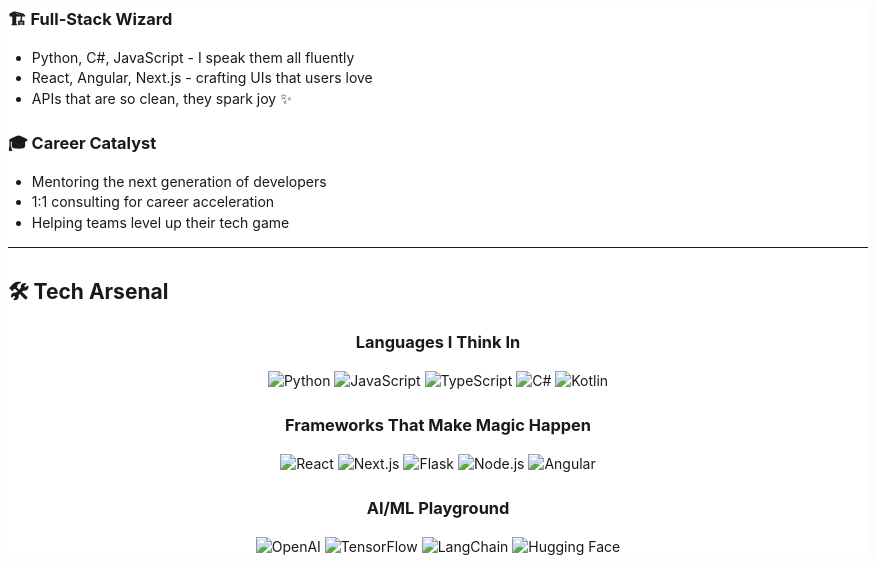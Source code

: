 </td>
<td width="50%">

### 🏗️ **Full-Stack Wizard**
- Python, C#, JavaScript - I speak them all fluently
- React, Angular, Next.js - crafting UIs that users love
- APIs that are so clean, they spark joy ✨

### 🎓 **Career Catalyst**
- Mentoring the next generation of developers
- 1:1 consulting for career acceleration
- Helping teams level up their tech game

</td>
</tr>
</table>

---

## 🛠️ Tech Arsenal

<div align="center">

### Languages I Think In
![Python](https://img.shields.io/badge/Python-FFD43B?style=for-the-badge&logo=python&logoColor=blue)
![JavaScript](https://img.shields.io/badge/JavaScript-F7DF1E?style=for-the-badge&logo=JavaScript&logoColor=black)
![TypeScript](https://img.shields.io/badge/TypeScript-007ACC?style=for-the-badge&logo=typescript&logoColor=white)
![C#](https://img.shields.io/badge/C%23-239120?style=for-the-badge&logo=c-sharp&logoColor=white)
![Kotlin](https://img.shields.io/badge/Kotlin-0095D5?style=for-the-badge&logo=kotlin&logoColor=white)

### Frameworks That Make Magic Happen
![React](https://img.shields.io/badge/React-20232A?style=for-the-badge&logo=react&logoColor=61DAFB)
![Next.js](https://img.shields.io/badge/next.js-000000?style=for-the-badge&logo=nextdotjs&logoColor=white)
![Flask](https://img.shields.io/badge/Flask-000000?style=for-the-badge&logo=flask&logoColor=white)
![Node.js](https://img.shields.io/badge/Node.js-339933?style=for-the-badge&logo=nodedotjs&logoColor=white)
![Angular](https://img.shields.io/badge/Angular-DD0031?style=for-the-badge&logo=angular&logoColor=white)

### AI/ML Playground
![OpenAI](https://img.shields.io/badge/OpenAI-412991?style=for-the-badge&logo=openai&logoColor=white)
![TensorFlow](https://img.shields.io/badge/TensorFlow-FF6F00?style=for-the-badge&logo=tensorflow&logoColor=white)
![LangChain](https://img.shields.io/badge/LangChain-121212?style=for-the-badge&logo=chainlink&logoColor=white)
![Hugging Face](https://img.shields.io/badge/Hugging%20Face-FFD21E?style=for-the-badge&logo=huggingface&logoColor=black)
